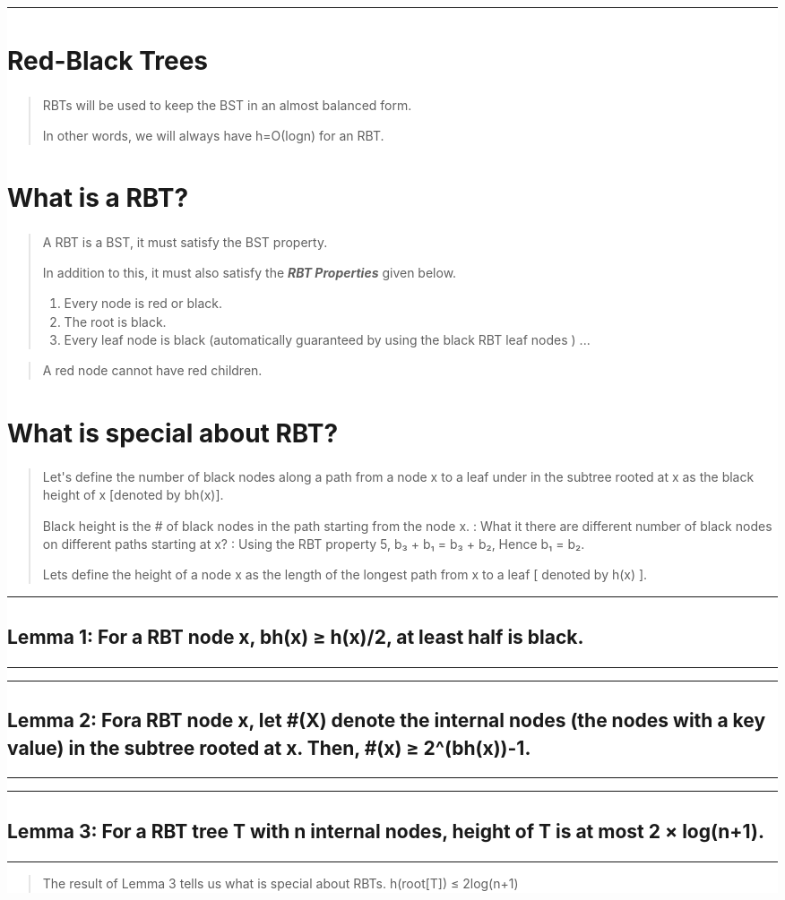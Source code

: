 


---

# Red-Black Trees
> RBTs will be used to keep the BST in an almost balanced form.
>
> In other words, we will always have h=Ο(logn) for an RBT.

# What is a RBT?
> A RBT is a BST, it must satisfy the BST property.
>
> In addition to this, it must also satisfy the ___RBT Properties___ given below.
>
> 1. Every node is red or black.
> 2. The root is black.
> 3. Every leaf node is black (automatically guaranteed by using the black RBT leaf nodes )
...

> A red node cannot have red children.


# What is special about RBT?
> Let's define the number of black nodes along a path from a node x to a leaf under in the subtree rooted at x as the black height of x [denoted by bh(x)]. 
>
> Black height is the # of black nodes in the path starting from the node x.
> : What it there are different number of black nodes on different paths starting at x?
>   : Using the RBT property 5, b₃ + b₁ = b₃ + b₂, Hence b₁ = b₂.
>
> Lets define the height of a node x as the length of the longest path from x to a leaf [ denoted by h(x) ].
>
---
## Lemma 1: For a RBT node x, bh(x) ≥ h(x)/2, at least half is black.
---
---
## Lemma 2: Fora  RBT node x, let #(X) denote the internal nodes (the nodes with a key value) in the subtree rooted at x. Then, #(x) ≥ 2^(bh(x))-1.
---
---
## Lemma 3: For a RBT tree T with n internal nodes, height of T is at most 2 × log(n+1).
---
> The result of Lemma 3 tells us what is special about RBTs.
> h(root[T]) ≤ 2log(n+1)
